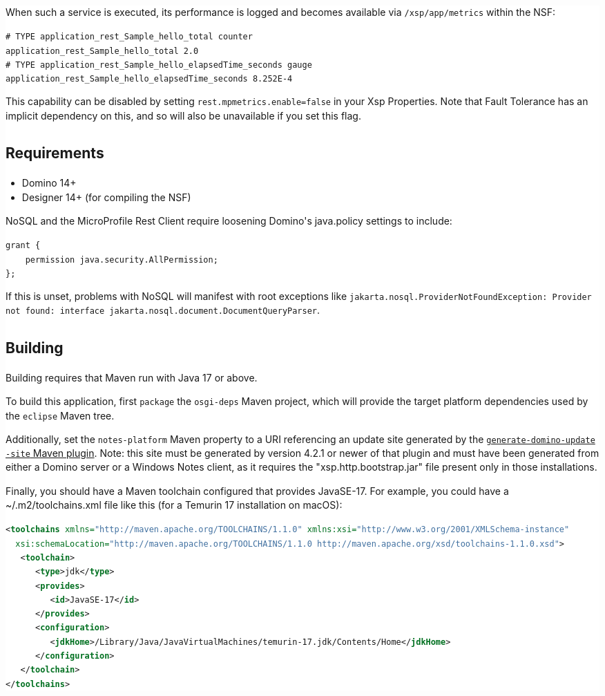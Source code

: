 When such a service is executed, its performance is logged and becomes available via `/xsp/app/metrics` within the NSF:

```
# TYPE application_rest_Sample_hello_total counter
application_rest_Sample_hello_total 2.0
# TYPE application_rest_Sample_hello_elapsedTime_seconds gauge
application_rest_Sample_hello_elapsedTime_seconds 8.252E-4
```

This capability can be disabled by setting `rest.mpmetrics.enable=false` in your Xsp Properties. Note that Fault Tolerance has an implicit dependency on this, and so will also be unavailable if you set this flag.

## Requirements

- Domino 14+
- Designer 14+ (for compiling the NSF)

NoSQL and the MicroProfile Rest Client require loosening Domino's java.policy settings to include:

```
grant {
	permission java.security.AllPermission;
};
```

If this is unset, problems with NoSQL will manifest with root exceptions like `jakarta.nosql.ProviderNotFoundException: Provider not found: interface jakarta.nosql.document.DocumentQueryParser`.

## Building

Building requires that Maven run with Java 17 or above.

To build this application, first `package` the `osgi-deps` Maven project, which will provide the target platform dependencies used by the `eclipse` Maven tree.

Additionally, set the `notes-platform` Maven property to a URI referencing an update site generated by the [`generate-domino-update-site` Maven plugin](https://github.com/OpenNTF/generate-domino-update-site). Note: this site must be generated by version 4.2.1 or newer of that plugin and must have been generated from either a Domino server or a Windows Notes client, as it requires the "xsp.http.bootstrap.jar" file present only in those installations.

Finally, you should have a Maven toolchain configured that provides JavaSE-17. For example, you could have a ~/.m2/toolchains.xml file like this (for a Temurin 17 installation on macOS):

```xml
<toolchains xmlns="http://maven.apache.org/TOOLCHAINS/1.1.0" xmlns:xsi="http://www.w3.org/2001/XMLSchema-instance"
  xsi:schemaLocation="http://maven.apache.org/TOOLCHAINS/1.1.0 http://maven.apache.org/xsd/toolchains-1.1.0.xsd">
   <toolchain>
      <type>jdk</type>
      <provides>
         <id>JavaSE-17</id>
      </provides>
      <configuration>
         <jdkHome>/Library/Java/JavaVirtualMachines/temurin-17.jdk/Contents/Home</jdkHome>
      </configuration>
   </toolchain>
</toolchains>
```
